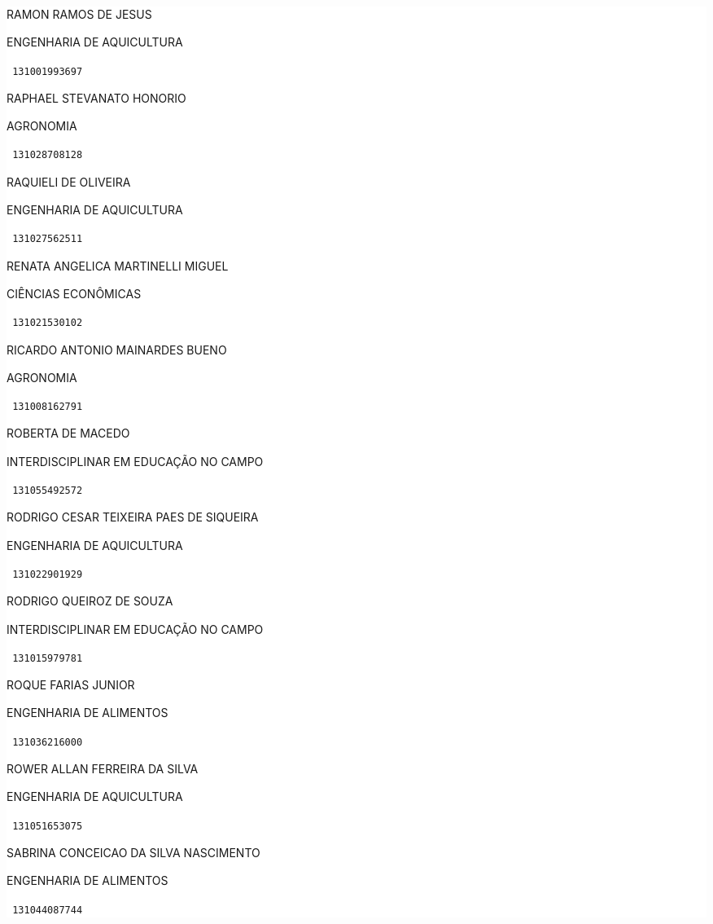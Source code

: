    RAMON RAMOS DE JESUS

   ENGENHARIA DE AQUICULTURA

     131001993697

   RAPHAEL STEVANATO HONORIO

   AGRONOMIA

     131028708128

   RAQUIELI DE OLIVEIRA

   ENGENHARIA DE AQUICULTURA

     131027562511

   RENATA ANGELICA MARTINELLI MIGUEL

   CIÊNCIAS ECONÔMICAS

     131021530102

   RICARDO ANTONIO MAINARDES BUENO

   AGRONOMIA

     131008162791

   ROBERTA DE MACEDO

   INTERDISCIPLINAR EM EDUCAÇÃO NO CAMPO

     131055492572

   RODRIGO CESAR TEIXEIRA PAES DE SIQUEIRA

   ENGENHARIA DE AQUICULTURA

     131022901929

   RODRIGO QUEIROZ DE SOUZA

   INTERDISCIPLINAR EM EDUCAÇÃO NO CAMPO

     131015979781

   ROQUE FARIAS JUNIOR

   ENGENHARIA DE ALIMENTOS

     131036216000

   ROWER ALLAN FERREIRA DA SILVA

   ENGENHARIA DE AQUICULTURA

     131051653075

   SABRINA CONCEICAO DA SILVA NASCIMENTO

   ENGENHARIA DE ALIMENTOS

     131044087744
